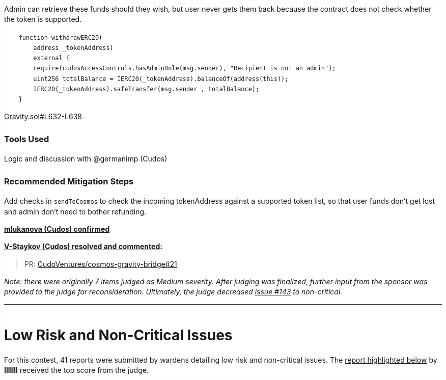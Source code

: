 Admin can retrieve these funds should they wish, but user never gets them back because the contract does not check whether the token is supported.

    	function withdrawERC20(
    		address _tokenAddress) 
    		external {
    		require(cudosAccessControls.hasAdminRole(msg.sender), "Recipient is not an admin");
    		uint256 totalBalance = IERC20(_tokenAddress).balanceOf(address(this));
    		IERC20(_tokenAddress).safeTransfer(msg.sender , totalBalance);
    	}

[Gravity.sol#L632-L638](https://github.com/code-423n4/2022-05-cudos/blob/de39cf3cd1f1e1cf211819b06d4acf6a043acda0/solidity/contracts/Gravity.sol#L632-L638)  

### [](#tools-used-2)Tools Used

Logic and discussion with @germanimp (Cudos)

### [](#recommended-mitigation-steps-5)Recommended Mitigation Steps

Add checks in `sendToCosmos` to check the incoming tokenAddress against a supported token list, so that user funds don’t get lost and admin don’t need to bother refunding.

**[mlukanova (Cudos) confirmed](https://github.com/code-423n4/2022-05-cudos-findings/issues/58)**

**[V-Staykov (Cudos) resolved and commented](https://github.com/code-423n4/2022-05-cudos-findings/issues/58#issuecomment-1128525099):**

> PR: [CudoVentures/cosmos-gravity-bridge#21](https://github.com/CudoVentures/cosmos-gravity-bridge/pull/21)

  

_Note: there were originally 7 items judged as Medium severity. After judging was finalized, further input from the sponsor was provided to the judge for reconsideration. Ultimately, the judge decreased [issue #143](https://github.com/code-423n4/2022-05-cudos-findings/issues/143#issuecomment-1231179143) to non-critical._

* * *

[](#low-risk-and-non-critical-issues)Low Risk and Non-Critical Issues
=====================================================================

For this contest, 41 reports were submitted by wardens detailing low risk and non-critical issues. The [report highlighted below](https://github.com/code-423n4/2022-05-cudos-findings/issues/145) by **IllIllI** received the top score from the judge.
